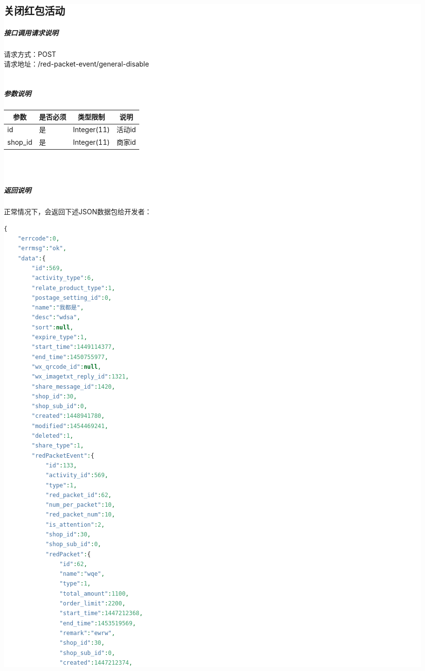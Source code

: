 ## __关闭红包活动__
##### 接口调用请求说明
请求方式：POST
<br  />
请求地址：/red-packet-event/general-disable
<br  /><br  />
##### 参数说明
| 参数 | 是否必须 | 类型限制 | 说明 |
| -- | -- | -- | -- |
| id | 是 | Integer(11) | 活动id |
| shop_id | 是 | Integer(11) | 商家id |

<br  /><br  />
##### 返回说明
正常情况下，会返回下述JSON数据包给开发者：
```php
{
    "errcode":0,
    "errmsg":"ok",
    "data":{
        "id":569,
        "activity_type":6,
        "relate_product_type":1,
        "postage_setting_id":0,
        "name":"我都是",
        "desc":"wdsa",
        "sort":null,
        "expire_type":1,
        "start_time":1449114377,
        "end_time":1450755977,
        "wx_qrcode_id":null,
        "wx_imagetxt_reply_id":1321,
        "share_message_id":1420,
        "shop_id":30,
        "shop_sub_id":0,
        "created":1448941780,
        "modified":1454469241,
        "deleted":1,
        "share_type":1,
        "redPacketEvent":{
            "id":133,
            "activity_id":569,
            "type":1,
            "red_packet_id":62,
            "num_per_packet":10,
            "red_packet_num":10,
            "is_attention":2,
            "shop_id":30,
            "shop_sub_id":0,
            "redPacket":{
                "id":62,
                "name":"wqe",
                "type":1,
                "total_amount":1100,
                "order_limit":2200,
                "start_time":1447212368,
                "end_time":1453519569,
                "remark":"ewrw",
                "shop_id":30,
                "shop_sub_id":0,
                "created":1447212374,
```